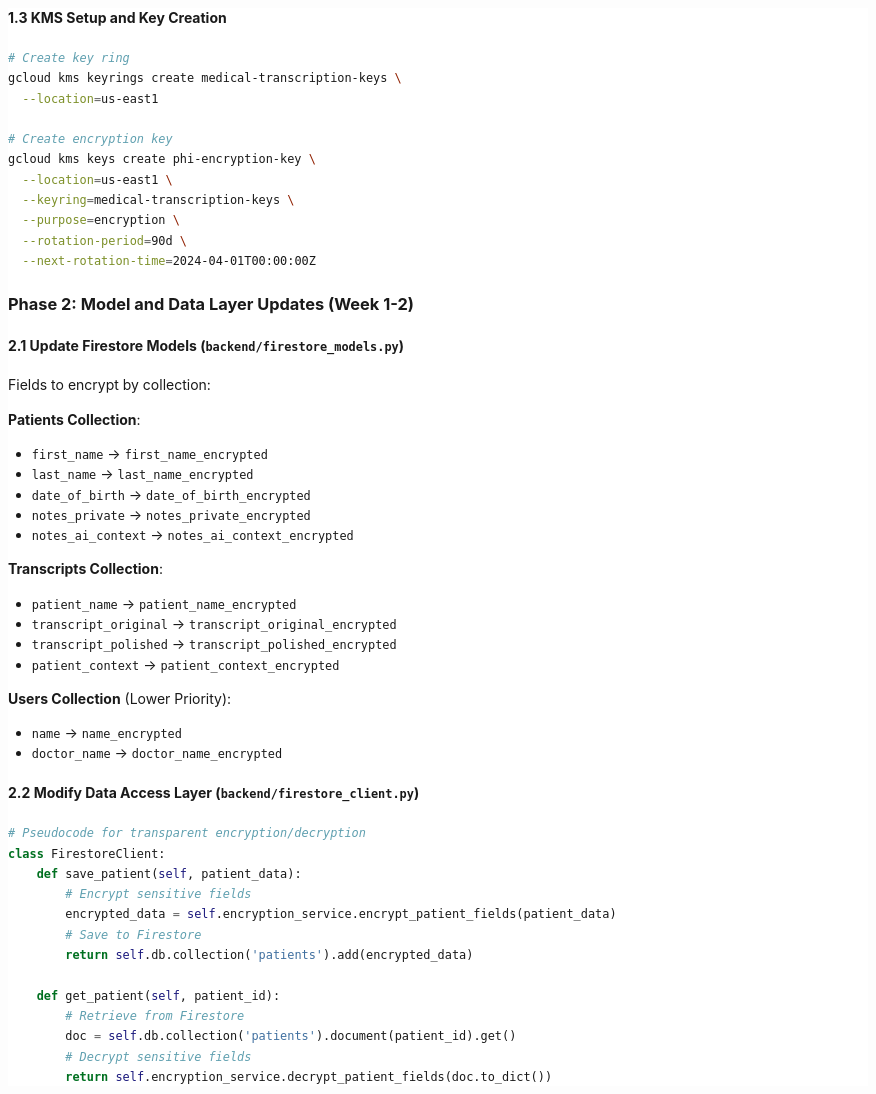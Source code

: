 #### 1.3 KMS Setup and Key Creation

```bash
# Create key ring
gcloud kms keyrings create medical-transcription-keys \
  --location=us-east1

# Create encryption key
gcloud kms keys create phi-encryption-key \
  --location=us-east1 \
  --keyring=medical-transcription-keys \
  --purpose=encryption \
  --rotation-period=90d \
  --next-rotation-time=2024-04-01T00:00:00Z
```

### Phase 2: Model and Data Layer Updates (Week 1-2)

#### 2.1 Update Firestore Models (`backend/firestore_models.py`)

Fields to encrypt by collection:

**Patients Collection**:
- `first_name` → `first_name_encrypted`
- `last_name` → `last_name_encrypted`
- `date_of_birth` → `date_of_birth_encrypted`
- `notes_private` → `notes_private_encrypted`
- `notes_ai_context` → `notes_ai_context_encrypted`

**Transcripts Collection**:
- `patient_name` → `patient_name_encrypted`
- `transcript_original` → `transcript_original_encrypted`
- `transcript_polished` → `transcript_polished_encrypted`
- `patient_context` → `patient_context_encrypted`

**Users Collection** (Lower Priority):
- `name` → `name_encrypted`
- `doctor_name` → `doctor_name_encrypted`

#### 2.2 Modify Data Access Layer (`backend/firestore_client.py`)

```python
# Pseudocode for transparent encryption/decryption
class FirestoreClient:
    def save_patient(self, patient_data):
        # Encrypt sensitive fields
        encrypted_data = self.encryption_service.encrypt_patient_fields(patient_data)
        # Save to Firestore
        return self.db.collection('patients').add(encrypted_data)
    
    def get_patient(self, patient_id):
        # Retrieve from Firestore
        doc = self.db.collection('patients').document(patient_id).get()
        # Decrypt sensitive fields
        return self.encryption_service.decrypt_patient_fields(doc.to_dict())
```
